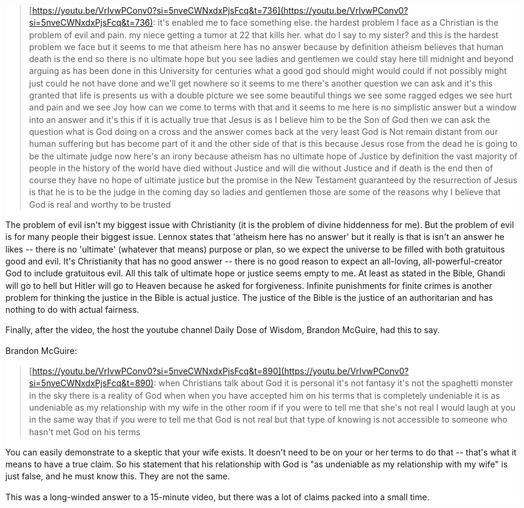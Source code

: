 > [https://youtu.be/VrIvwPConv0?si=5nveCWNxdxPjsFcq&t=736](https://youtu.be/VrIvwPConv0?si=5nveCWNxdxPjsFcq&t=736):  it's enabled me to face something else.  the hardest problem I face as a Christian is the problem of evil and pain.  my niece getting a tumor at 22 that kills her. what do I say to my sister? and this is the hardest problem we face but it seems to me that atheism here has no answer because by definition atheism believes that human death is the end so there is no ultimate hope but you see ladies and gentlemen we could stay here till midnight and beyond arguing as has been done in this University for centuries what a good god should might would could if not possibly might just could he not have done and we'll get nowhere so it seems to me there's another question we can ask and it's this granted that life is presents us with a double picture we see some beautiful things we see some ragged edges we see hurt and pain and we see Joy how can we come to terms with that and it seems to me here is no simplistic answer but a window into an answer and it's this if it is actually true that Jesus is as I believe him to be the Son of God then we can ask the question what is God doing on a cross and the answer comes back at the very least God is Not remain distant from our human suffering but has become part of it and the other side of that is this because Jesus rose from the dead he is going to be the ultimate judge now here's an irony because atheism has no ultimate hope of Justice by definition the vast majority of people in the history of the world have died without Justice and will die without Justice and if death is the end then of course they have no hope of ultimate justice but the promise in the New Testament guaranteed by the resurrection of Jesus is that he is to be the judge in the coming day so ladies and gentlemen those are some of the reasons why I believe that God is real and worthy to be trusted

The problem of evil isn't my biggest issue with Christianity (it is the problem of divine hiddenness for me).  But the problem of evil is for many people their biggest issue.  Lennox states that 'atheism here has no answer' but it really is that is isn't an answer he likes -- there is no 'ultimate' (whatever that means) purpose or plan, so we expect the universe to be filled with both gratuitous good and evil.   It's Christianity that has no good answer -- there is no good reason to expect an all-loving, all-powerful-creator God to include gratuitous evil.   All this talk of ultimate hope or justice seems empty to me.  At least as stated in the Bible, Ghandi will go to hell but Hitler will go to Heaven because he asked for forgiveness.  Infinite punishments for finite crimes is another problem for thinking the justice in the Bible is actual justice.  The justice of the Bible is the justice of an authoritarian and has nothing to do with actual fairness.

Finally, after the video, the host the youtube channel Daily Dose of Wisdom, Brandon McGuire, had this to say.

Brandon McGuire:
> [https://youtu.be/VrIvwPConv0?si=5nveCWNxdxPjsFcq&t=890](https://youtu.be/VrIvwPConv0?si=5nveCWNxdxPjsFcq&t=890):  when Christians talk about God it is personal it's not fantasy it's not the spaghetti monster in the sky there is a reality of God when when you have accepted him on his terms that is completely undeniable it is as undeniable as my relationship with my wife in the other room if if you were to tell me that she's not real I would laugh at you in the same way that if you were to tell me that God is not real but that type of knowing is not accessible to someone who hasn't met God on his terms

You can easily demonstrate to a skeptic that your wife exists.  It doesn't need to be on your or her terms to do that -- that's what it means to have a true claim.  So his statement that his relationship with God is "as undeniable as my relationship with my wife" is just false, and he must know this.  They are not the same.  

This was a long-winded answer to a 15-minute video, but there was a lot of claims packed into a small time.  
